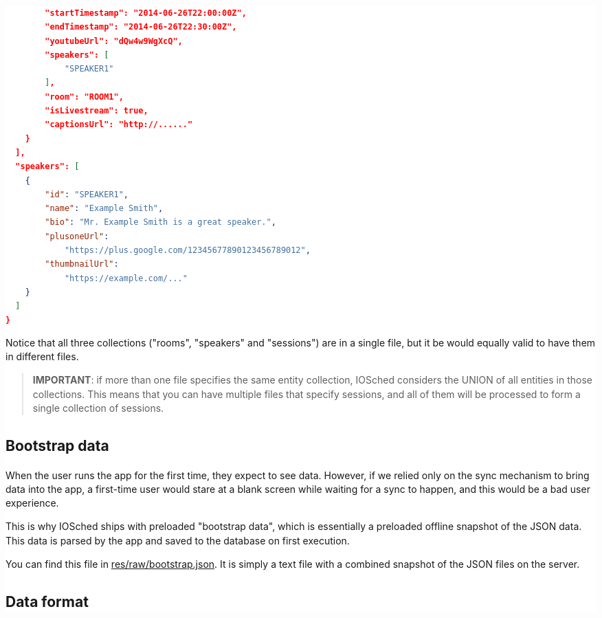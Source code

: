 ```JSON
        "startTimestamp": "2014-06-26T22:00:00Z",
        "endTimestamp": "2014-06-26T22:30:00Z",
        "youtubeUrl": "dQw4w9WgXcQ",
        "speakers": [
            "SPEAKER1"
        ],
        "room": "ROOM1",
        "isLivestream": true,
        "captionsUrl": "http://......"
    }
  ],
  "speakers": [
    {
        "id": "SPEAKER1",
        "name": "Example Smith",
        "bio": "Mr. Example Smith is a great speaker.",
        "plusoneUrl":  
            "https://plus.google.com/12345677890123456789012",
        "thumbnailUrl":
            "https://example.com/..."
    }
  ]
}
```

Notice that all three collections ("rooms", "speakers" and "sessions")
are in a single file, but it be would equally valid to have them in
different files.

> **IMPORTANT**: if more than one file specifies the same entity collection,
IOSched considers the UNION of all entities in those collections.
This means that you can have multiple files that specify sessions,
and all of them will be processed to form a single collection of
sessions.


## Bootstrap data

When the user runs the app for the first time, they expect to see
data. However, if we relied only on the sync mechanism to bring data
into the app, a first-time user would stare at a blank screen while
waiting for a sync to happen, and this would be a bad user experience.

This is why IOSched ships with preloaded "bootstrap data", which
is essentially a preloaded offline snapshot of the JSON data. This
data is parsed by the app and saved to the database on first execution.

You can find this file in [res/raw/bootstrap.json](../android/src/main/res/raw).
It is simply a text file with a combined snapshot of the JSON files on the server.


## Data format
